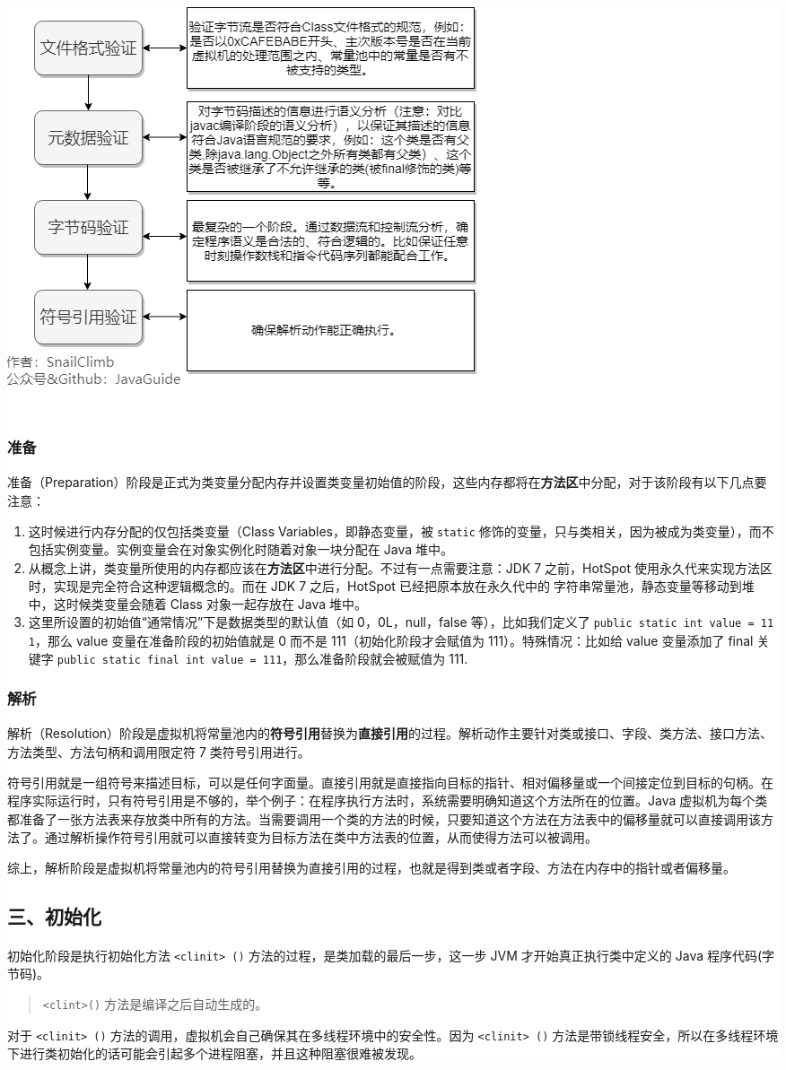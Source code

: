 ![verification](./verification.png)

### 准备
准备（Preparation）阶段是正式为类变量分配内存并设置类变量初始值的阶段，这些内存都将在**方法区**中分配，对于该阶段有以下几点要注意：
1. 这时候进行内存分配的仅包括类变量（Class Variables，即静态变量，被 `static` 修饰的变量，只与类相关，因为被成为类变量），而不包括实例变量。实例变量会在对象实例化时随着对象一块分配在 Java 堆中。
2. 从概念上讲，类变量所使用的内存都应该在**方法区**中进行分配。不过有一点需要注意：JDK 7 之前，HotSpot 使用永久代来实现方法区时，实现是完全符合这种逻辑概念的。而在 JDK 7 之后，HotSpot 已经把原本放在永久代中的 字符串常量池，静态变量等移动到堆中，这时候类变量会随着 Class 对象一起存放在 Java 堆中。
3. 这里所设置的初始值“通常情况”下是数据类型的默认值（如 0，0L，null，false 等），比如我们定义了 `public static int value = 111`，那么 value 变量在准备阶段的初始值就是 0 而不是 111（初始化阶段才会赋值为 111）。特殊情况：比如给 value 变量添加了 final 关键字 `public static final int value = 111`，那么准备阶段就会被赋值为 111.

### 解析
解析（Resolution）阶段是虚拟机将常量池内的**符号引用**替换为**直接引用**的过程。解析动作主要针对类或接口、字段、类方法、接口方法、方法类型、方法句柄和调用限定符 7 类符号引用进行。

符号引用就是一组符号来描述目标，可以是任何字面量。直接引用就是直接指向目标的指针、相对偏移量或一个间接定位到目标的句柄。在程序实际运行时，只有符号引用是不够的，举个例子：在程序执行方法时，系统需要明确知道这个方法所在的位置。Java 虚拟机为每个类都准备了一张方法表来存放类中所有的方法。当需要调用一个类的方法的时候，只要知道这个方法在方法表中的偏移量就可以直接调用该方法了。通过解析操作符号引用就可以直接转变为目标方法在类中方法表的位置，从而使得方法可以被调用。

综上，解析阶段是虚拟机将常量池内的符号引用替换为直接引用的过程，也就是得到类或者字段、方法在内存中的指针或者偏移量。

## 三、初始化
初始化阶段是执行初始化方法 `<clinit> ()` 方法的过程，是类加载的最后一步，这一步 JVM 才开始真正执行类中定义的 Java 程序代码(字节码)。

> `<clint>()` 方法是编译之后自动生成的。

对于 `<clinit> ()` 方法的调用，虚拟机会自己确保其在多线程环境中的安全性。因为 `<clinit> ()` 方法是带锁线程安全，所以在多线程环境下进行类初始化的话可能会引起多个进程阻塞，并且这种阻塞很难被发现。
